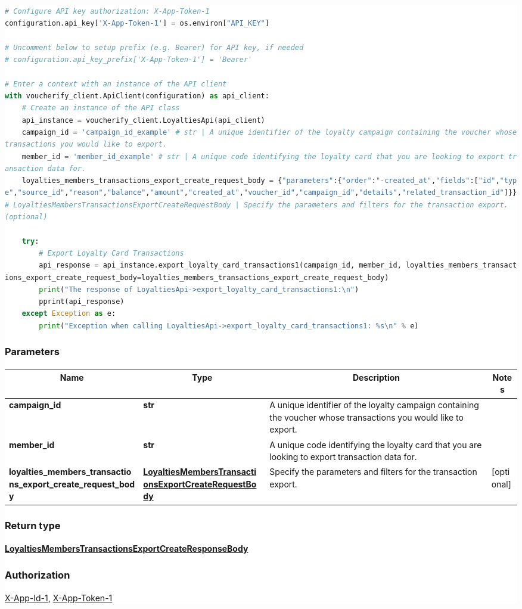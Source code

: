 ```python
# Configure API key authorization: X-App-Token-1
configuration.api_key['X-App-Token-1'] = os.environ["API_KEY"]

# Uncomment below to setup prefix (e.g. Bearer) for API key, if needed
# configuration.api_key_prefix['X-App-Token-1'] = 'Bearer'

# Enter a context with an instance of the API client
with voucherify_client.ApiClient(configuration) as api_client:
    # Create an instance of the API class
    api_instance = voucherify_client.LoyaltiesApi(api_client)
    campaign_id = 'campaign_id_example' # str | A unique identifier of the loyalty campaign containing the voucher whose transactions you would like to export.
    member_id = 'member_id_example' # str | A unique code identifying the loyalty card that you are looking to export transaction data for.
    loyalties_members_transactions_export_create_request_body = {"parameters":{"order":"-created_at","fields":["id","type","source_id","reason","balance","amount","created_at","voucher_id","campaign_id","details","related_transaction_id"]}} # LoyaltiesMembersTransactionsExportCreateRequestBody | Specify the parameters and filters for the transaction export. (optional)

    try:
        # Export Loyalty Card Transactions
        api_response = api_instance.export_loyalty_card_transactions1(campaign_id, member_id, loyalties_members_transactions_export_create_request_body=loyalties_members_transactions_export_create_request_body)
        print("The response of LoyaltiesApi->export_loyalty_card_transactions1:\n")
        pprint(api_response)
    except Exception as e:
        print("Exception when calling LoyaltiesApi->export_loyalty_card_transactions1: %s\n" % e)
```



### Parameters

Name | Type | Description  | Notes
------------- | ------------- | ------------- | -------------
 **campaign_id** | **str**| A unique identifier of the loyalty campaign containing the voucher whose transactions you would like to export. | 
 **member_id** | **str**| A unique code identifying the loyalty card that you are looking to export transaction data for. | 
 **loyalties_members_transactions_export_create_request_body** | [**LoyaltiesMembersTransactionsExportCreateRequestBody**](LoyaltiesMembersTransactionsExportCreateRequestBody.md)| Specify the parameters and filters for the transaction export. | [optional] 

### Return type

[**LoyaltiesMembersTransactionsExportCreateResponseBody**](LoyaltiesMembersTransactionsExportCreateResponseBody.md)

### Authorization

[X-App-Id-1](../README.md#X-App-Id-1), [X-App-Token-1](../README.md#X-App-Token-1)
